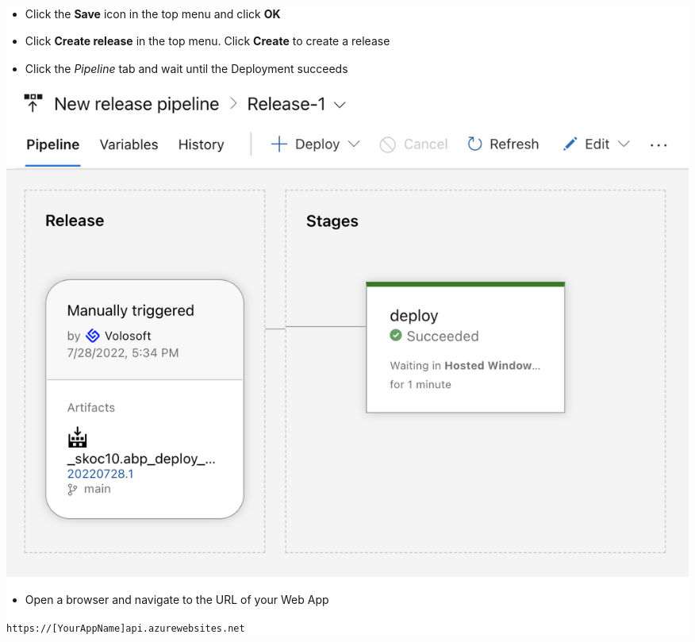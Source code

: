 * Click the **Save** icon in the top menu and click **OK**

* Click **Create release** in the top menu. Click **Create** to create a release

* Click the *Pipeline* tab and wait until the Deployment succeeds

![azdevops-12](images/azdevops-12.png)

* Open a browser and navigate to the URL of your Web App

```
https://[YourAppName]api.azurewebsites.net
```
